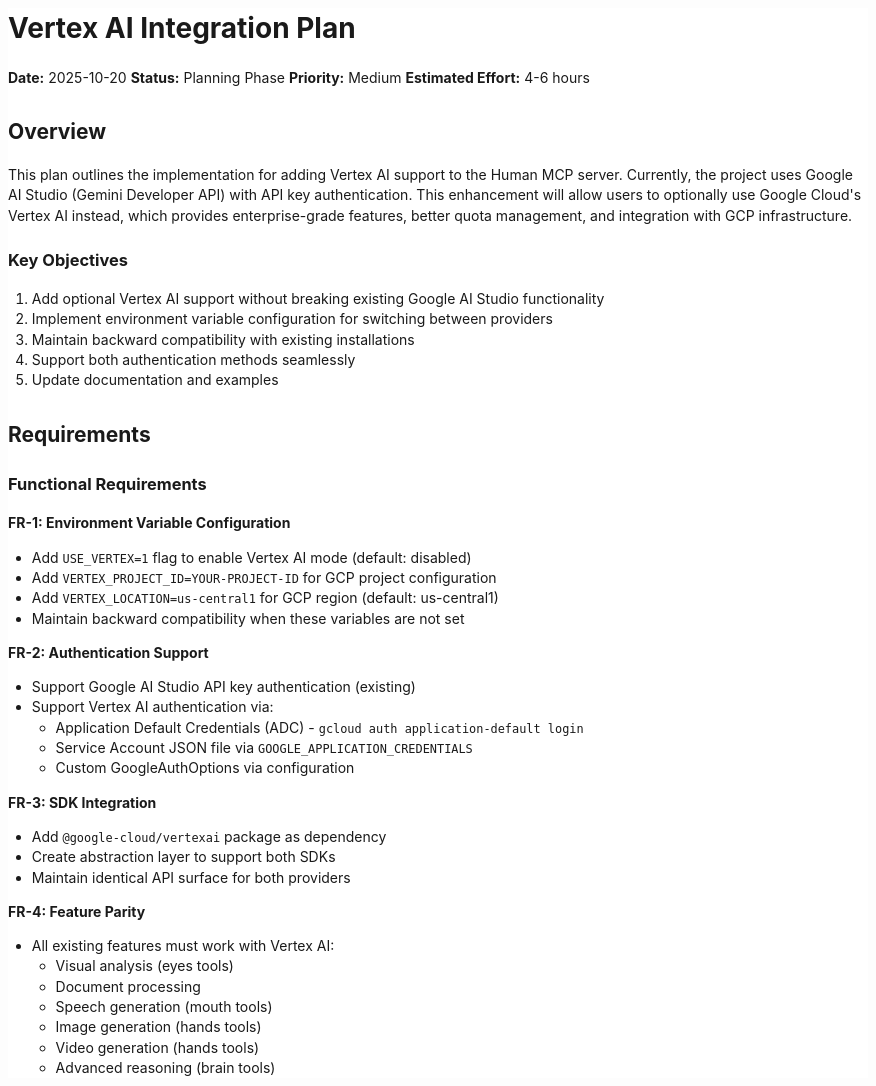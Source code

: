 # Vertex AI Integration Plan

**Date:** 2025-10-20
**Status:** Planning Phase
**Priority:** Medium
**Estimated Effort:** 4-6 hours

## Overview

This plan outlines the implementation for adding Vertex AI support to the Human MCP server. Currently, the project uses Google AI Studio (Gemini Developer API) with API key authentication. This enhancement will allow users to optionally use Google Cloud's Vertex AI instead, which provides enterprise-grade features, better quota management, and integration with GCP infrastructure.

### Key Objectives

1. Add optional Vertex AI support without breaking existing Google AI Studio functionality
2. Implement environment variable configuration for switching between providers
3. Maintain backward compatibility with existing installations
4. Support both authentication methods seamlessly
5. Update documentation and examples

## Requirements

### Functional Requirements

**FR-1: Environment Variable Configuration**
- Add `USE_VERTEX=1` flag to enable Vertex AI mode (default: disabled)
- Add `VERTEX_PROJECT_ID=YOUR-PROJECT-ID` for GCP project configuration
- Add `VERTEX_LOCATION=us-central1` for GCP region (default: us-central1)
- Maintain backward compatibility when these variables are not set

**FR-2: Authentication Support**
- Support Google AI Studio API key authentication (existing)
- Support Vertex AI authentication via:
  - Application Default Credentials (ADC) - `gcloud auth application-default login`
  - Service Account JSON file via `GOOGLE_APPLICATION_CREDENTIALS`
  - Custom GoogleAuthOptions via configuration

**FR-3: SDK Integration**
- Add `@google-cloud/vertexai` package as dependency
- Create abstraction layer to support both SDKs
- Maintain identical API surface for both providers

**FR-4: Feature Parity**
- All existing features must work with Vertex AI:
  - Visual analysis (eyes tools)
  - Document processing
  - Speech generation (mouth tools)
  - Image generation (hands tools)
  - Video generation (hands tools)
  - Advanced reasoning (brain tools)
